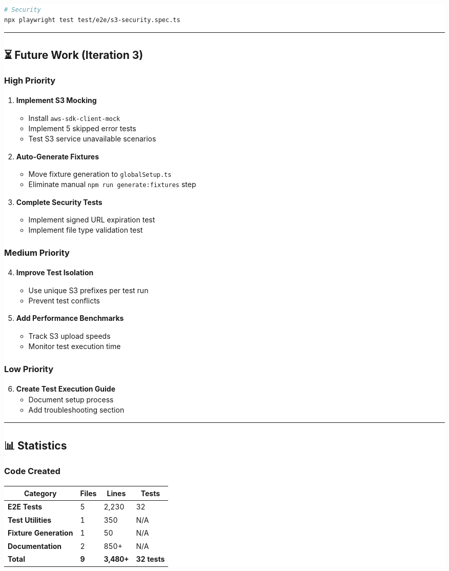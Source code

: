 ```bash
# Security
npx playwright test test/e2e/s3-security.spec.ts
```

---

## ⏳ Future Work (Iteration 3)

### High Priority

1. **Implement S3 Mocking**
   - Install `aws-sdk-client-mock`
   - Implement 5 skipped error tests
   - Test S3 service unavailable scenarios

2. **Auto-Generate Fixtures**
   - Move fixture generation to `globalSetup.ts`
   - Eliminate manual `npm run generate:fixtures` step

3. **Complete Security Tests**
   - Implement signed URL expiration test
   - Implement file type validation test

### Medium Priority

4. **Improve Test Isolation**
   - Use unique S3 prefixes per test run
   - Prevent test conflicts

5. **Add Performance Benchmarks**
   - Track S3 upload speeds
   - Monitor test execution time

### Low Priority

6. **Create Test Execution Guide**
   - Document setup process
   - Add troubleshooting section

---

## 📊 Statistics

### Code Created

| Category | Files | Lines | Tests |
|----------|-------|-------|-------|
| **E2E Tests** | 5 | 2,230 | 32 |
| **Test Utilities** | 1 | 350 | N/A |
| **Fixture Generation** | 1 | 50 | N/A |
| **Documentation** | 2 | 850+ | N/A |
| **Total** | **9** | **3,480+** | **32 tests** |
